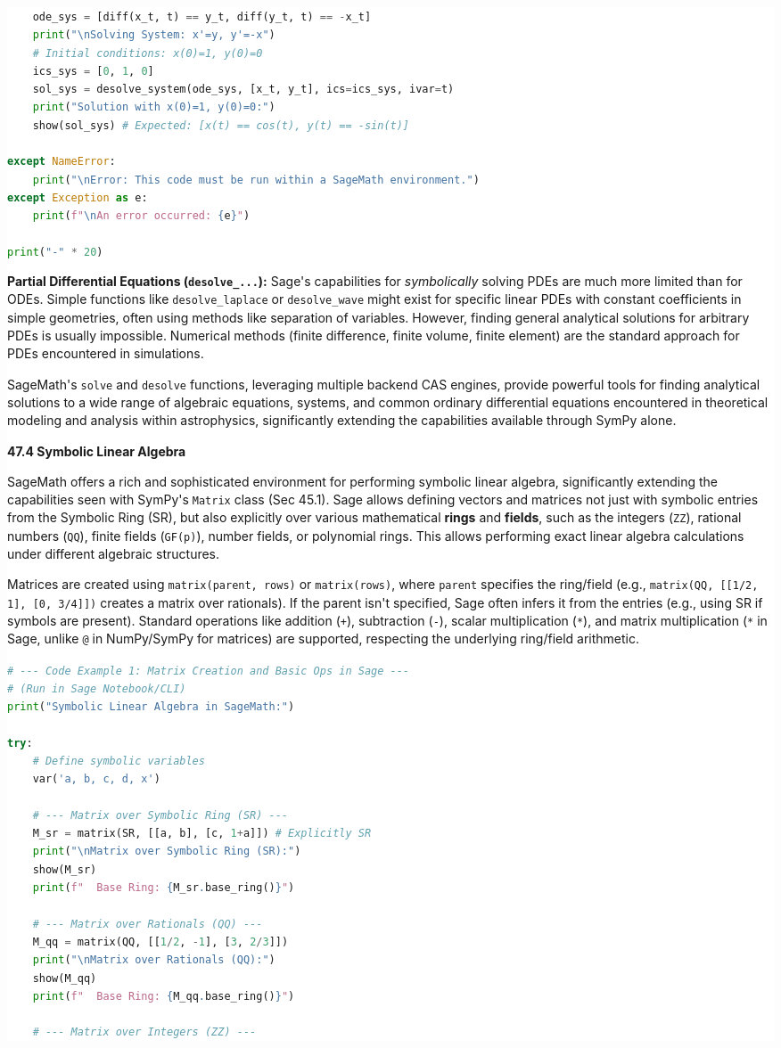 ```python
    ode_sys = [diff(x_t, t) == y_t, diff(y_t, t) == -x_t]
    print("\nSolving System: x'=y, y'=-x")
    # Initial conditions: x(0)=1, y(0)=0
    ics_sys = [0, 1, 0]
    sol_sys = desolve_system(ode_sys, [x_t, y_t], ics=ics_sys, ivar=t)
    print("Solution with x(0)=1, y(0)=0:")
    show(sol_sys) # Expected: [x(t) == cos(t), y(t) == -sin(t)]

except NameError:
    print("\nError: This code must be run within a SageMath environment.")
except Exception as e:
    print(f"\nAn error occurred: {e}")

print("-" * 20)
```

**Partial Differential Equations (`desolve_...`):** Sage's capabilities for *symbolically* solving PDEs are much more limited than for ODEs. Simple functions like `desolve_laplace` or `desolve_wave` might exist for specific linear PDEs with constant coefficients in simple geometries, often using methods like separation of variables. However, finding general analytical solutions for arbitrary PDEs is usually impossible. Numerical methods (finite difference, finite volume, finite element) are the standard approach for PDEs encountered in simulations.

SageMath's `solve` and `desolve` functions, leveraging multiple backend CAS engines, provide powerful tools for finding analytical solutions to a wide range of algebraic equations, systems, and common ordinary differential equations encountered in theoretical modeling and analysis within astrophysics, significantly extending the capabilities available through SymPy alone.

**47.4 Symbolic Linear Algebra**

SageMath offers a rich and sophisticated environment for performing symbolic linear algebra, significantly extending the capabilities seen with SymPy's `Matrix` class (Sec 45.1). Sage allows defining vectors and matrices not just with symbolic entries from the Symbolic Ring (SR), but also explicitly over various mathematical **rings** and **fields**, such as the integers (`ZZ`), rational numbers (`QQ`), finite fields (`GF(p)`), number fields, or polynomial rings. This allows performing exact linear algebra calculations under different algebraic structures.

Matrices are created using `matrix(parent, rows)` or `matrix(rows)`, where `parent` specifies the ring/field (e.g., `matrix(QQ, [[1/2, 1], [0, 3/4]])` creates a matrix over rationals). If the parent isn't specified, Sage often infers it from the entries (e.g., using SR if symbols are present). Standard operations like addition (`+`), subtraction (`-`), scalar multiplication (`*`), and matrix multiplication (`*` in Sage, unlike `@` in NumPy/SymPy for matrices) are supported, respecting the underlying ring/field arithmetic.

```python
# --- Code Example 1: Matrix Creation and Basic Ops in Sage ---
# (Run in Sage Notebook/CLI)
print("Symbolic Linear Algebra in SageMath:")

try:
    # Define symbolic variables
    var('a, b, c, d, x')

    # --- Matrix over Symbolic Ring (SR) ---
    M_sr = matrix(SR, [[a, b], [c, 1+a]]) # Explicitly SR
    print("\nMatrix over Symbolic Ring (SR):")
    show(M_sr)
    print(f"  Base Ring: {M_sr.base_ring()}")

    # --- Matrix over Rationals (QQ) ---
    M_qq = matrix(QQ, [[1/2, -1], [3, 2/3]]) 
    print("\nMatrix over Rationals (QQ):")
    show(M_qq)
    print(f"  Base Ring: {M_qq.base_ring()}")
    
    # --- Matrix over Integers (ZZ) ---
```